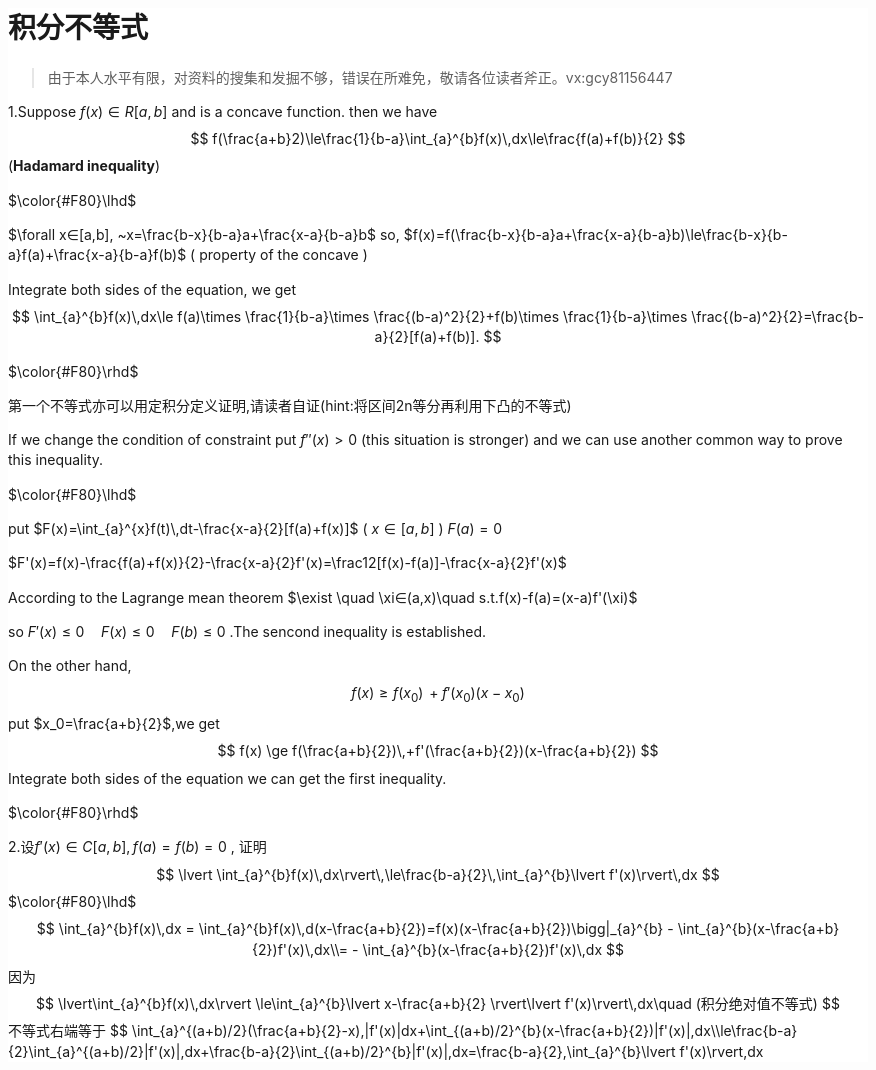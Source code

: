 # 积分不等式

> 由于本人水平有限，对资料的搜集和发掘不够，错误在所难免，敬请各位读者斧正。vx:gcy81156447

1.Suppose $f(x)∈R[a,b]$ and is a concave function. then we have
$$
f(\frac{a+b}2)\le\frac{1}{b-a}\int_{a}^{b}f(x)\,dx\le\frac{f(a)+f(b)}{2}
$$
 (**Hadamard inequality**) 

$\color{#F80}\lhd$ 

 $\forall x∈[a,b], ~x=\frac{b-x}{b-a}a+\frac{x-a}{b-a}b$     so,  $f(x)=f(\frac{b-x}{b-a}a+\frac{x-a}{b-a}b)\le\frac{b-x}{b-a}f(a)+\frac{x-a}{b-a}f(b)$    ( property of the concave )

Integrate both sides of the equation, we get
$$
\int_{a}^{b}f(x)\,dx\le f(a)\times \frac{1}{b-a}\times \frac{(b-a)^2}{2}+f(b)\times \frac{1}{b-a}\times \frac{(b-a)^2}{2}=\frac{b-a}{2}[f(a)+f(b)].
$$

$\color{#F80}\rhd$

第一个不等式亦可以用定积分定义证明,请读者自证(hint:将区间2n等分再利用下凸的不等式)

 If we change the condition of constraint put $f''(x)>0$  (this situation is stronger) and we can use another common way to prove this inequality.

$\color{#F80}\lhd$        

 put  $F(x)=\int_{a}^{x}f(t)\,dt-\frac{x-a}{2}[f(a)+f(x)]$   ( $x∈[a,b]$ ) $F(a)=0$

$F'(x)=f(x)-\frac{f(a)+f(x)}{2}-\frac{x-a}{2}f'(x)=\frac12[f(x)-f(a)]-\frac{x-a}{2}f'(x)$

According to the Lagrange mean theorem $\exist \quad \xi∈(a,x)\quad s.t.f(x)-f(a)=(x-a)f'(\xi)$

so $F'(x)\le0\quad F(x)\le0\quad F(b)\le0$ .The sencond inequality is established.

On the other hand, 
$$
f(x) \ge f(x_0)\,+f'(x_0)(x-x_0)
$$
put $x_0=\frac{a+b}{2}$,we get
$$
f(x) \ge f(\frac{a+b}{2})\,+f'(\frac{a+b}{2})(x-\frac{a+b}{2})
$$
Integrate both sides of the equation we can get the first inequality.

$\color{#F80}\rhd$

2.设$f'(x)∈C[a,b],f(a)=f(b)=0$ , 证明 
$$
\lvert \int_{a}^{b}f(x)\,dx\rvert\,\le\frac{b-a}{2}\,\int_{a}^{b}\lvert f'(x)\rvert\,dx
$$
$\color{#F80}\lhd$ 
$$
\int_{a}^{b}f(x)\,dx = \int_{a}^{b}f(x)\,d(x-\frac{a+b}{2})=f(x)(x-\frac{a+b}{2})\bigg|_{a}^{b} - \int_{a}^{b}(x-\frac{a+b}{2})f'(x)\,dx\\= - \int_{a}^{b}(x-\frac{a+b}{2})f'(x)\,dx
$$
因为
$$
\lvert\int_{a}^{b}f(x)\,dx\rvert \le\int_{a}^{b}\lvert x-\frac{a+b}{2} \rvert\lvert f'(x)\rvert\,dx\quad (积分绝对值不等式)
$$
不等式右端等于
$$
\int_{a}^{(a+b)/2}(\frac{a+b}{2}-x)\,|f'(x)|dx+\int_{(a+b)/2}^{b}(x-\frac{a+b}{2})|f'(x)|\,dx\\\le\frac{b-a}{2}\int_{a}^{(a+b)/2}|f'(x)|\,dx+\frac{b-a}{2}\int_{(a+b)/2}^{b}|f'(x)|\,dx=\frac{b-a}{2}\,\int_{a}^{b}\lvert f'(x)\rvert\,dx